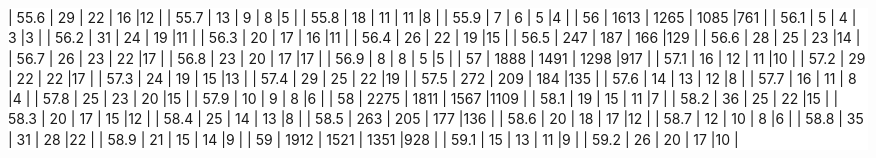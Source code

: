 | 55.6 | 29 | 22 | 16 |12 |
| 55.7 | 13 | 9 | 8 |5 |
| 55.8 | 18 | 11 | 11 |8 |
| 55.9 | 7 | 6 | 5 |4 |
| 56 | 1613 | 1265 | 1085 |761 |
| 56.1 | 5 | 4 | 3 |3 |
| 56.2 | 31 | 24 | 19 |11 |
| 56.3 | 20 | 17 | 16 |11 |
| 56.4 | 26 | 22 | 19 |15 |
| 56.5 | 247 | 187 | 166 |129 |
| 56.6 | 28 | 25 | 23 |14 |
| 56.7 | 26 | 23 | 22 |17 |
| 56.8 | 23 | 20 | 17 |17 |
| 56.9 | 8 | 8 | 5 |5 |
| 57 | 1888 | 1491 | 1298 |917 |
| 57.1 | 16 | 12 | 11 |10 |
| 57.2 | 29 | 22 | 22 |17 |
| 57.3 | 24 | 19 | 15 |13 |
| 57.4 | 29 | 25 | 22 |19 |
| 57.5 | 272 | 209 | 184 |135 |
| 57.6 | 14 | 13 | 12 |8 |
| 57.7 | 16 | 11 | 8 |4 |
| 57.8 | 25 | 23 | 20 |15 |
| 57.9 | 10 | 9 | 8 |6 |
| 58 | 2275 | 1811 | 1567 |1109 |
| 58.1 | 19 | 15 | 11 |7 |
| 58.2 | 36 | 25 | 22 |15 |
| 58.3 | 20 | 17 | 15 |12 |
| 58.4 | 25 | 14 | 13 |8 |
| 58.5 | 263 | 205 | 177 |136 |
| 58.6 | 20 | 18 | 17 |12 |
| 58.7 | 12 | 10 | 8 |6 |
| 58.8 | 35 | 31 | 28 |22 |
| 58.9 | 21 | 15 | 14 |9 |
| 59 | 1912 | 1521 | 1351 |928 |
| 59.1 | 15 | 13 | 11 |9 |
| 59.2 | 26 | 20 | 17 |10 |